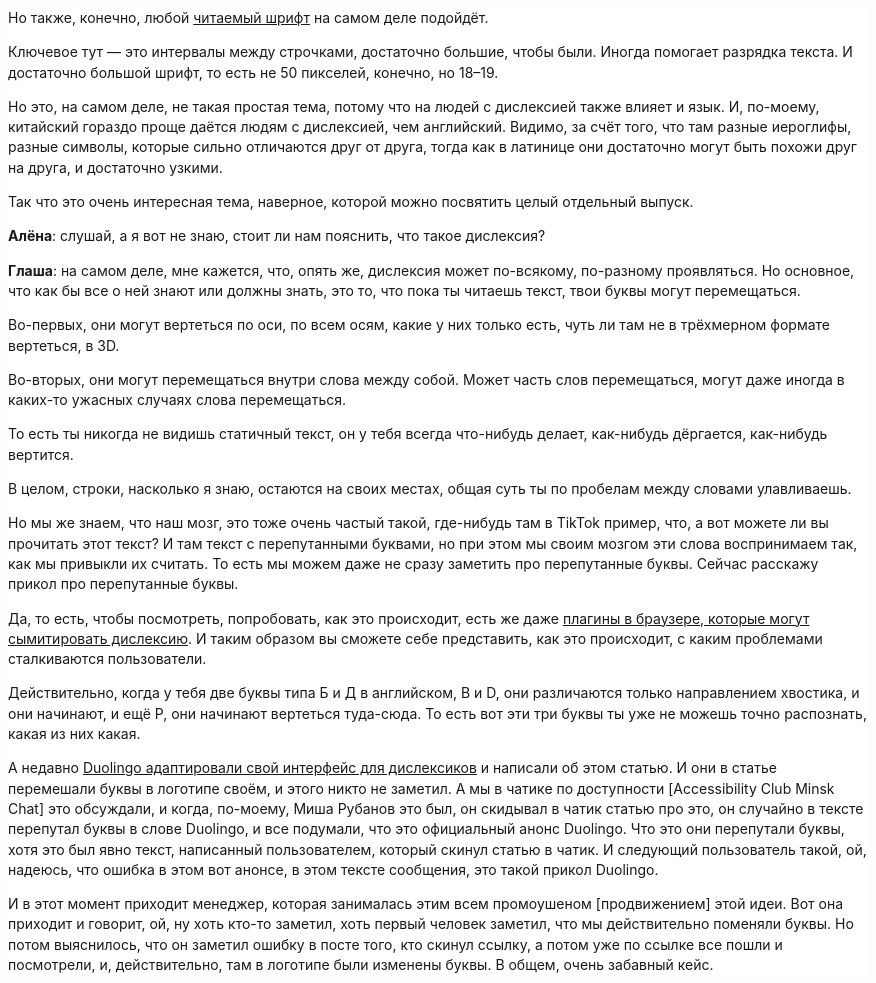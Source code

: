 Но также, конечно, любой [читаемый шрифт](https://exceptionalindividuals.com/about-us/blog/our-top-10-dyslexia-friendly-fonts/) на самом деле подойдёт.

Ключевое тут — это интервалы между строчками, достаточно большие, чтобы были. Иногда помогает разрядка текста. И достаточно большой шрифт, то есть не 50 пикселей, конечно, но 18–19.

Но это, на самом деле, не такая простая тема, потому что на людей с дислексией также влияет и язык. И, по-моему, китайский гораздо проще даётся людям с дислексией, чем английский. Видимо, за счёт того, что там разные иероглифы, разные символы, которые сильно отличаются друг от друга, тогда как в латинице они достаточно могут быть похожи друг на друга, и достаточно узкими.

Так что это очень интересная тема, наверное, которой можно посвятить целый отдельный выпуск.

**Алёна**: слушай, а я вот не знаю, стоит ли нам пояснить, что такое дислексия?

**Глаша**: на самом деле, мне кажется, что, опять же, дислексия может по-всякому, по-разному проявляться. Но основное, что как бы все о ней знают или должны знать, это то, что пока ты читаешь текст, твои буквы могут перемещаться.

Во-первых, они могут вертеться по оси, по всем осям, какие у них только есть, чуть ли там не в трёхмерном формате вертеться, в 3D.

Во-вторых, они могут перемещаться внутри слова между собой. Может часть слов перемещаться, могут даже иногда в каких-то ужасных случаях слова перемещаться.

То есть ты никогда не видишь статичный текст, он у тебя всегда что-нибудь делает, как-нибудь дёргается,
как-нибудь вертится.

В целом, строки, насколько я знаю, остаются на своих местах, общая суть ты по пробелам между словами улавливаешь.

Но мы же знаем, что наш мозг, это тоже очень частый такой, где-нибудь там в TikTok пример, что, а вот можете ли вы прочитать этот текст? И там текст с перепутанными буквами, но при этом мы своим мозгом эти слова воспринимаем так, как мы привыкли их считать. То есть мы можем даже не сразу заметить про перепутанные буквы. Сейчас расскажу
прикол про перепутанные буквы.

Да, то есть, чтобы посмотреть, попробовать, как это происходит, есть же даже [плагины в браузере, которые могут сымитировать дислексию](https://chrome.google.com/webstore/detail/dyslexia-simulator/kdgccolojenjijefmdmclodecaeiimkl). И таким образом вы сможете себе представить, как это происходит, с каким проблемами сталкиваются пользователи.

Действительно, когда у тебя две буквы типа Б и Д в английском, B и D, они различаются только направлением хвостика, и они начинают, и ещё P, они начинают вертеться туда-сюда. То есть вот эти три буквы ты уже не можешь точно распознать, какая из них какая.

А недавно [Duolingo адаптировали свой интерфейс для дислексиков](https://habr.com/ru/articles/740946/) и написали об этом статью. И они в статье перемешали буквы в логотипе своём, и этого никто не заметил. А мы в чатике по доступности [Accessibility Club Minsk Chat] это обсуждали, и когда, по-моему, Миша Рубанов это был, он скидывал в чатик статью про это, он случайно в тексте перепутал буквы в слове Duolingo, и все подумали, что это официальный анонс Duolingo. Что это они перепутали буквы, хотя это был явно текст, написанный пользователем, который скинул статью в чатик. И следующий пользователь такой, ой, надеюсь, что ошибка в этом вот анонсе, в этом тексте сообщения, это такой прикол Duolingo.

И в этот момент приходит менеджер, которая занималась этим всем промоушеном [продвижением] этой идеи. Вот она приходит и говорит, ой, ну хоть кто-то заметил, хоть первый человек заметил, что мы действительно поменяли буквы. Но потом выяснилось, что он заметил ошибку в посте того, кто скинул ссылку, а потом уже по ссылке все пошли и посмотрели, и, действительно, там в логотипе были изменены буквы. В общем, очень забавный кейс.
